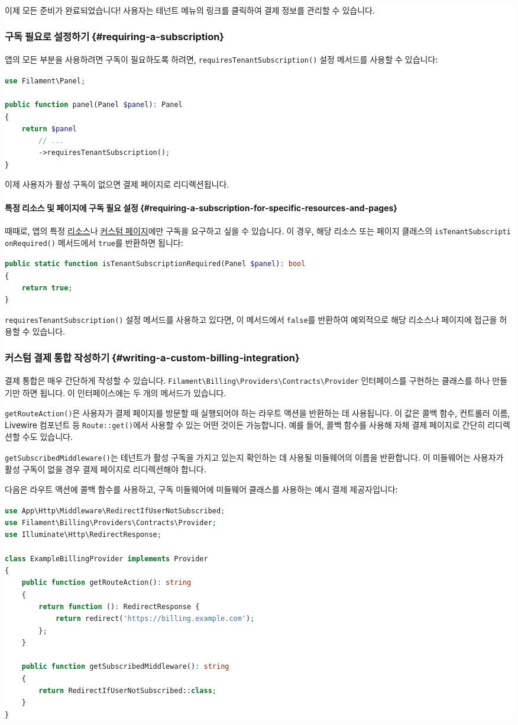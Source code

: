 이제 모든 준비가 완료되었습니다! 사용자는 테넌트 메뉴의 링크를 클릭하여 결제 정보를 관리할 수 있습니다.

### 구독 필요로 설정하기 {#requiring-a-subscription}

앱의 모든 부분을 사용하려면 구독이 필요하도록 하려면, `requiresTenantSubscription()` 설정 메서드를 사용할 수 있습니다:

```php
use Filament\Panel;

public function panel(Panel $panel): Panel
{
    return $panel
        // ...
        ->requiresTenantSubscription();
}
```

이제 사용자가 활성 구독이 없으면 결제 페이지로 리디렉션됩니다.

#### 특정 리소스 및 페이지에 구독 필요 설정 {#requiring-a-subscription-for-specific-resources-and-pages}

때때로, 앱의 특정 [리소스](resources/getting-started)나 [커스텀 페이지](pages)에만 구독을 요구하고 싶을 수 있습니다. 이 경우, 해당 리소스 또는 페이지 클래스의 `isTenantSubscriptionRequired()` 메서드에서 `true`를 반환하면 됩니다:

```php
public static function isTenantSubscriptionRequired(Panel $panel): bool
{
    return true;
}
```

`requiresTenantSubscription()` 설정 메서드를 사용하고 있다면, 이 메서드에서 `false`를 반환하여 예외적으로 해당 리소스나 페이지에 접근을 허용할 수 있습니다.

### 커스텀 결제 통합 작성하기 {#writing-a-custom-billing-integration}

결제 통합은 매우 간단하게 작성할 수 있습니다. `Filament\Billing\Providers\Contracts\Provider` 인터페이스를 구현하는 클래스를 하나 만들기만 하면 됩니다. 이 인터페이스에는 두 개의 메서드가 있습니다.

`getRouteAction()`은 사용자가 결제 페이지를 방문할 때 실행되어야 하는 라우트 액션을 반환하는 데 사용됩니다. 이 값은 콜백 함수, 컨트롤러 이름, Livewire 컴포넌트 등 `Route::get()`에서 사용할 수 있는 어떤 것이든 가능합니다. 예를 들어, 콜백 함수를 사용해 자체 결제 페이지로 간단히 리디렉션할 수도 있습니다.

`getSubscribedMiddleware()`는 테넌트가 활성 구독을 가지고 있는지 확인하는 데 사용될 미들웨어의 이름을 반환합니다. 이 미들웨어는 사용자가 활성 구독이 없을 경우 결제 페이지로 리디렉션해야 합니다.

다음은 라우트 액션에 콜백 함수를 사용하고, 구독 미들웨어에 미들웨어 클래스를 사용하는 예시 결제 제공자입니다:

```php
use App\Http\Middleware\RedirectIfUserNotSubscribed;
use Filament\Billing\Providers\Contracts\Provider;
use Illuminate\Http\RedirectResponse;

class ExampleBillingProvider implements Provider
{
    public function getRouteAction(): string
    {
        return function (): RedirectResponse {
            return redirect('https://billing.example.com');
        };
    }

    public function getSubscribedMiddleware(): string
    {
        return RedirectIfUserNotSubscribed::class;
    }
}
```
